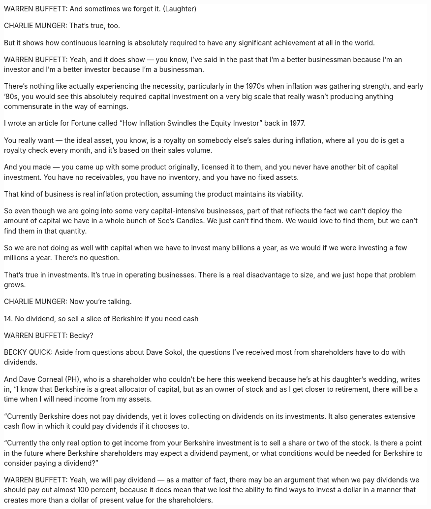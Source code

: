 WARREN BUFFETT: And sometimes we forget it. (Laughter)

CHARLIE MUNGER: That’s true, too.

But it shows how continuous learning is absolutely required to have any significant achievement at all in the world.

WARREN BUFFETT: Yeah, and it does show — you know, I’ve said in the past that I’m a better businessman because I’m an investor and I’m a better investor because I’m a businessman.

There’s nothing like actually experiencing the necessity, particularly in the 1970s when inflation was gathering strength, and early ’80s, you would see this absolutely required capital investment on a very big scale that really wasn’t producing anything commensurate in the way of earnings.

I wrote an article for Fortune called “How Inflation Swindles the Equity Investor” back in 1977.

You really want — the ideal asset, you know, is a royalty on somebody else’s sales during inflation, where all you do is get a royalty check every month, and it’s based on their sales volume.

And you made — you came up with some product originally, licensed it to them, and you never have another bit of capital investment. You have no receivables, you have no inventory, and you have no fixed assets.

That kind of business is real inflation protection, assuming the product maintains its viability.

So even though we are going into some very capital-intensive businesses, part of that reflects the fact we can’t deploy the amount of capital we have in a whole bunch of See’s Candies. We just can’t find them. We would love to find them, but we can’t find them in that quantity.

So we are not doing as well with capital when we have to invest many billions a year, as we would if we were investing a few millions a year. There’s no question.

That’s true in investments. It’s true in operating businesses. There is a real disadvantage to size, and we just hope that problem grows.

CHARLIE MUNGER: Now you’re talking.

14. No dividend, so sell a slice of Berkshire if you need cash

WARREN BUFFETT: Becky?

BECKY QUICK: Aside from questions about Dave Sokol, the questions I’ve received most from shareholders have to do with dividends.

And Dave Corneal (PH), who is a shareholder who couldn’t be here this weekend because he’s at his daughter’s wedding, writes in, “I know that Berkshire is a great allocator of capital, but as an owner of stock and as I get closer to retirement, there will be a time when I will need income from my assets.

“Currently Berkshire does not pay dividends, yet it loves collecting on dividends on its investments. It also generates extensive cash flow in which it could pay dividends if it chooses to.

“Currently the only real option to get income from your Berkshire investment is to sell a share or two of the stock. Is there a point in the future where Berkshire shareholders may expect a dividend payment, or what conditions would be needed for Berkshire to consider paying a dividend?”

WARREN BUFFETT: Yeah, we will pay dividend — as a matter of fact, there may be an argument that when we pay dividends we should pay out almost 100 percent, because it does mean that we lost the ability to find ways to invest a dollar in a manner that creates more than a dollar of present value for the shareholders.
